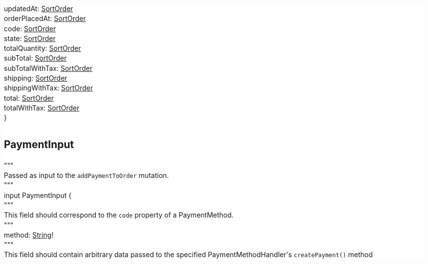 <div class="graphql-code-line ">updatedAt: <a href="/docs/reference/graphql-api/shop/enums#sortorder">SortOrder</a></div>

<div class="graphql-code-line ">orderPlacedAt: <a href="/docs/reference/graphql-api/shop/enums#sortorder">SortOrder</a></div>

<div class="graphql-code-line ">code: <a href="/docs/reference/graphql-api/shop/enums#sortorder">SortOrder</a></div>

<div class="graphql-code-line ">state: <a href="/docs/reference/graphql-api/shop/enums#sortorder">SortOrder</a></div>

<div class="graphql-code-line ">totalQuantity: <a href="/docs/reference/graphql-api/shop/enums#sortorder">SortOrder</a></div>

<div class="graphql-code-line ">subTotal: <a href="/docs/reference/graphql-api/shop/enums#sortorder">SortOrder</a></div>

<div class="graphql-code-line ">subTotalWithTax: <a href="/docs/reference/graphql-api/shop/enums#sortorder">SortOrder</a></div>

<div class="graphql-code-line ">shipping: <a href="/docs/reference/graphql-api/shop/enums#sortorder">SortOrder</a></div>

<div class="graphql-code-line ">shippingWithTax: <a href="/docs/reference/graphql-api/shop/enums#sortorder">SortOrder</a></div>

<div class="graphql-code-line ">total: <a href="/docs/reference/graphql-api/shop/enums#sortorder">SortOrder</a></div>

<div class="graphql-code-line ">totalWithTax: <a href="/docs/reference/graphql-api/shop/enums#sortorder">SortOrder</a></div>


<div class="graphql-code-line top-level">&#125;</div>

</div>

## PaymentInput

<div class="graphql-code-block">
<div class="graphql-code-line top-level comment">"""</div>
<div class="graphql-code-line top-level comment">Passed as input to the <code>addPaymentToOrder</code> mutation.</div>
<div class="graphql-code-line top-level comment">"""</div>
<div class="graphql-code-line top-level">input <span class="graphql-code-identifier">PaymentInput</span>
 &#123;</div>
<div class="graphql-code-line comment">"""</div>
<div class="graphql-code-line comment">This field should correspond to the <code>code</code> property of a PaymentMethod.</div>
<div class="graphql-code-line comment">"""</div>
<div class="graphql-code-line ">method: <a href="/docs/reference/graphql-api/shop/object-types#string">String</a>!</div>

<div class="graphql-code-line comment">"""</div>
<div class="graphql-code-line comment">This field should contain arbitrary data passed to the specified PaymentMethodHandler's <code>createPayment()</code> method</div>
